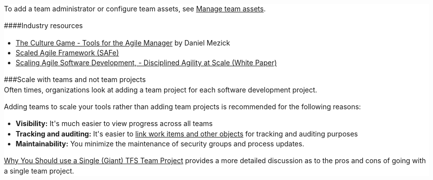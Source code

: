 To add a team administrator or configure team assets, see [Manage team assets](manage-team-assets.md).

####Industry resources

- [The Culture Game - Tools for the Agile Manager](http://www.amazon.com/The-Culture-Game-Tools-Manager/dp/0984875301) by Daniel Mezick   
- [Scaled Agile Framework (SAFe)](http://www.scaledagileframework.com/)  
- [Scaling Agile Software Development, - Disciplined Agility at Scale (White Paper)](http://disciplinedagileconsortium.org/Resources/Documents/ScalingAgileSoftwareDevelopment.pdf)   

###Scale with teams and not team projects  
Often times, organizations look at adding a team project for each software development project. 

Adding teams to scale your tools rather than adding team projects is recommended for the following reasons:  
- **Visibility:**  It's much easier to view progress across all teams  
- **Tracking and auditing:**  It's easier to [link work items and other objects](https://msdn.microsoft.com/library/dd293534.aspx) for tracking and auditing purposes
- **Maintainability:**  You minimize the maintenance of security groups and process updates.  

[Why You Should use a Single (Giant) TFS Team Project](http://geekswithblogs.net/Optikal/archive/2013/09/05/153944.aspx) provides a more detailed discussion as to the pros and cons of going with a single team project.   
